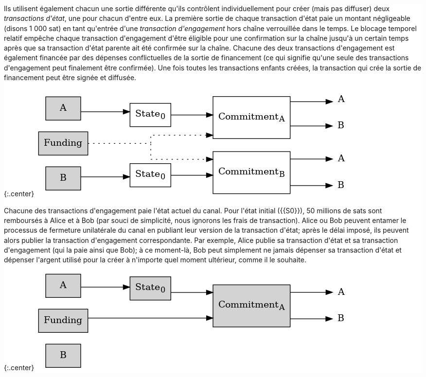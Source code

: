   Ils utilisent également chacun une sortie différente qu'ils contrôlent
  individuellement pour créer (mais pas diffuser) deux _transactions d'état_,
  une pour chacun d'entre eux. La première sortie de chaque transaction
  d'état paie un montant négligeable (disons 1 000 sat) en tant qu'entrée
  d'une _transaction d'engagement_ hors chaîne verrouillée dans le temps.
  Le blocage temporel relatif empêche chaque transaction d'engagement d'être
  éligible pour une confirmation sur la chaîne jusqu'à un certain temps
  après que sa transaction d'état parente ait été confirmée sur la chaîne.
  Chacune des deux transactions d'engagement est également financée par
  des dépenses conflictuelles de la sortie de financement (ce qui signifie
  qu'une seule des transactions d'engagement peut finalement être confirmée).
  Une fois toutes les transactions enfants créées, la transaction qui crée
  la sortie de financement peut être signée et diffusée.

  {:.center}
  ![Alice and Bob create their commitment transactions](/img/posts/2023-03-tunable-commitment.dot.png)

  Chacune des transactions d'engagement paie l'état actuel du canal.
  Pour l'état initial ({{S0}}), 50 millions de sats sont remboursés à
  Alice et à Bob (par souci de simplicité, nous ignorons les frais de
  transaction). Alice ou Bob peuvent entamer le processus de fermeture
  unilatérale du canal en publiant leur version de la transaction d'état;
  après le délai imposé, ils peuvent alors publier la transaction
  d'engagement correspondante. Par exemple, Alice publie sa transaction
  d'état et sa transaction d'engagement (qui la paie ainsi que Bob);
  à ce moment-là, Bob peut simplement ne jamais dépenser sa transaction
  d'état et dépenser l'argent utilisé pour la créer à n'importe quel
  moment ultérieur, comme il le souhaite.

  {:.center}
  ![Alice spends honestly from the channel](/img/posts/2023-03-tunable-honest-spend.dot.png)
